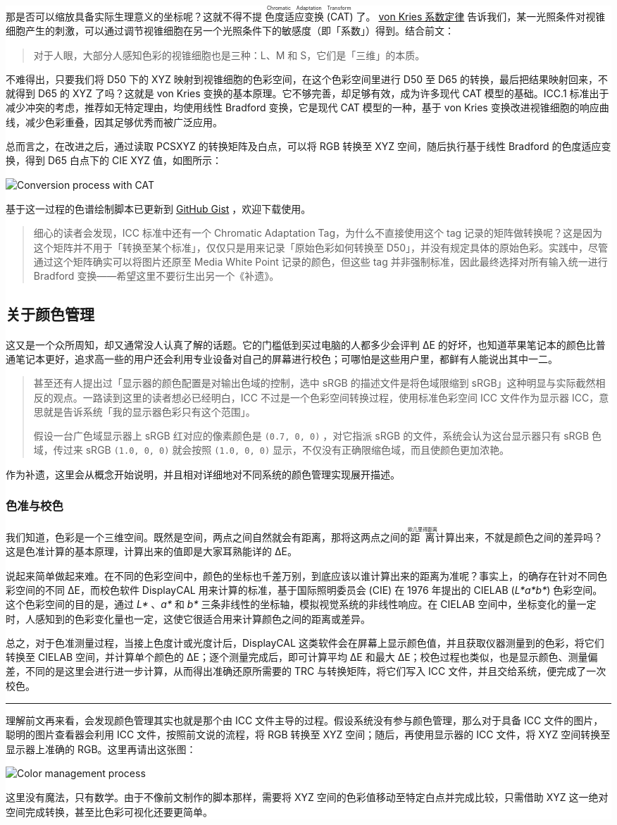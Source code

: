 那是否可以缩放具备实际生理意义的坐标呢？这就不得不提 <ruby><rb>色度适应变换 (CAT)</rb><rt>Chromatic Adaptation Transform</rt></ruby> 了。 [von Kries 系数定律](https://en.wikipedia.org/wiki/Von_Kries_coefficient_law) 告诉我们，某一光照条件对视锥细胞产生的刺激，可以通过调节视锥细胞在另一个光照条件下的敏感度（即「系数」）得到。结合前文：

> 对于人眼，大部分人感知色彩的视锥细胞也是三种：L、M 和 S，它们是「三维」的本质。

不难得出，只要我们将 D50 下的 XYZ 映射到视锥细胞的色彩空间，在这个色彩空间里进行 D50 至 D65 的转换，最后把结果映射回来，不就得到 D65 的 XYZ 了吗？这就是 von Kries 变换的基本原理。它不够完善，却足够有效，成为许多现代 CAT 模型的基础。ICC.1 标准出于减少冲突的考虑，推荐如无特定理由，均使用线性 Bradford 变换，它是现代 CAT 模型的一种，基于 von Kries 变换改进视锥细胞的响应曲线，减少色彩重叠，因其足够优秀而被广泛应用。

总而言之，在改进之后，通过读取 PCSXYZ 的转换矩阵及白点，可以将 RGB 转换至 XYZ 空间，随后执行基于线性 Bradford 的色度适应变换，得到 D65 白点下的 CIE XYZ 值，如图所示：

![Conversion process with CAT](conversion_with_cat.webp)

基于这一过程的色谱绘制脚本已更新到 [GitHub Gist](https://gist.github.com/Rachel030219/1bdf6c6eb63115a9a61eb27618ecb579) ，欢迎下载使用。

> 细心的读者会发现，ICC 标准中还有一个 Chromatic Adaptation Tag，为什么不直接使用这个 tag 记录的矩阵做转换呢？这是因为这个矩阵并不用于「转换至某个标准」，仅仅只是用来记录「原始色彩如何转换至 D50」，并没有规定具体的原始色彩。实践中，尽管通过这个矩阵确实可以将图片还原至 Media White Point 记录的颜色，但这些 tag 并非强制标准，因此最终选择对所有输入统一进行 Bradford 变换——希望这里不要衍生出另一个《补遗》。

## 关于颜色管理

这又是一个众所周知，却又通常没人认真了解的话题。它的门槛低到买过电脑的人都多少会评判 ΔE 的好坏，也知道苹果笔记本的颜色比普通笔记本更好，追求高一些的用户还会利用专业设备对自己的屏幕进行校色；可哪怕是这些用户里，都鲜有人能说出其中一二。

> 甚至还有人提出过「显示器的颜色配置是对输出色域的控制，选中 sRGB 的描述文件是将色域限缩到 sRGB」这种明显与实际截然相反的观点。一路读到这里的读者想必已经明白，ICC 不过是一个色彩空间转换过程，使用标准色彩空间 ICC 文件作为显示器 ICC，意思就是告诉系统「我的显示器色彩只有这个范围」。
>
> 假设一台广色域显示器上 sRGB 红对应的像素颜色是 `(0.7, 0, 0)` ，对它指派 sRGB 的文件，系统会认为这台显示器只有 sRGB 色域，传过来 sRGB `(1.0, 0, 0)` 就会按照 `(1.0, 0, 0)` 显示，不仅没有正确限缩色域，而且使颜色更加浓艳。

作为补遗，这里会从概念开始说明，并且相对详细地对不同系统的颜色管理实现展开描述。

### 色准与校色

我们知道，色彩是一个三维空间。既然是空间，两点之间自然就会有距离，那将这两点之间的<ruby><rb>距离</rb><rt>欧几里得距离</rt></ruby>计算出来，不就是颜色之间的差异吗？这是色准计算的基本原理，计算出来的值即是大家耳熟能详的 ΔE。

说起来简单做起来难。在不同的色彩空间中，颜色的坐标也千差万别，到底应该以谁计算出来的距离为准呢？事实上，的确存在针对不同色彩空间的不同 ΔE，而校色软件 DisplayCAL 用来计算的标准，基于国际照明委员会 (CIE) 在 1976 年提出的 CIELAB (*L\*a\*b\**) 色彩空间。这个色彩空间的目的是，通过 *L\** 、*a\** 和 *b\** 三条非线性的坐标轴，模拟视觉系统的非线性响应。在 CIELAB 空间中，坐标变化的量一定时，人感知到的色彩变化量也一定，这使它很适合用来计算颜色之间的距离或差异。

总之，对于色准测量过程，当接上色度计或光度计后，DisplayCAL 这类软件会在屏幕上显示颜色值，并且获取仪器测量到的色彩，将它们转换至 CIELAB 空间，并计算单个颜色的 ΔE；逐个测量完成后，即可计算平均 ΔE 和最大 ΔE；校色过程也类似，也是显示颜色、测量偏差，不同的是这里会进行进一步计算，从而得出准确还原所需要的 TRC 与转换矩阵，将它们写入 ICC 文件，并且交给系统，便完成了一次校色。

***

理解前文再来看，会发现颜色管理其实也就是那个由 ICC 文件主导的过程。假设系统没有参与颜色管理，那么对于具备 ICC 文件的图片，聪明的图片查看器会利用 ICC 文件，按照前文说的流程，将 RGB 转换至 XYZ 空间；随后，再使用显示器的 ICC 文件，将 XYZ 空间转换至显示器上准确的 RGB。这里再请出这张图：

![Color management process](color_management_corrected.webp)

这里没有魔法，只有数学。由于不像前文制作的脚本那样，需要将 XYZ 空间的色彩值移动至特定白点并完成比较，只需借助 XYZ 这一绝对空间完成转换，甚至比色彩可视化还要更简单。
